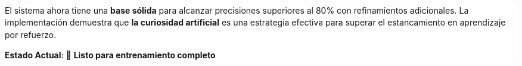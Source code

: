 El sistema ahora tiene una **base sólida** para alcanzar precisiones superiores al 80% con refinamientos adicionales. La implementación demuestra que **la curiosidad artificial** es una estrategia efectiva para superar el estancamiento en aprendizaje por refuerzo.

**Estado Actual**: 🚀 **Listo para entrenamiento completo** 